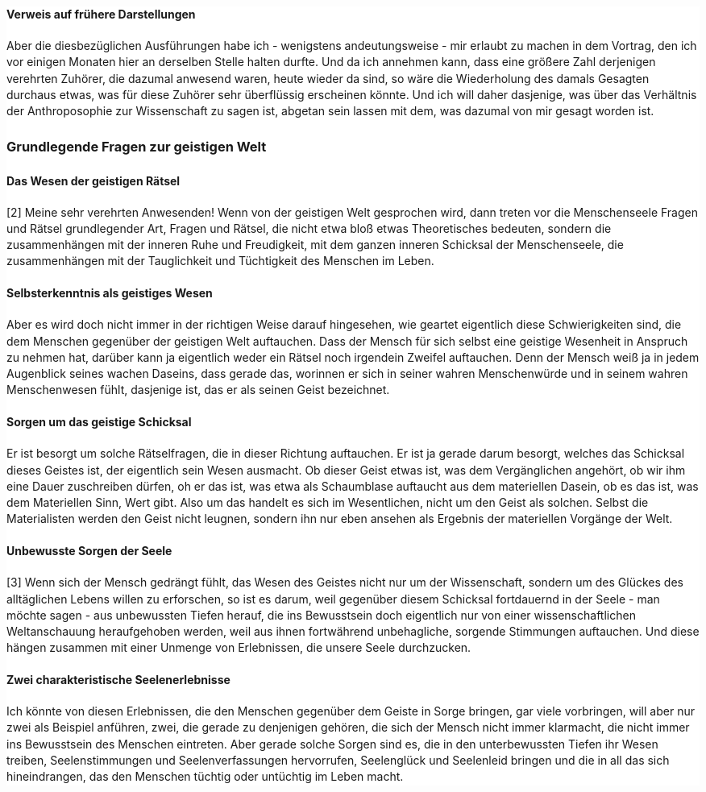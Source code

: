 #### Verweis auf frühere Darstellungen

Aber die diesbezüglichen Ausführungen habe ich - wenigstens andeutungsweise - mir erlaubt zu machen in dem Vortrag, den ich vor einigen Monaten hier an derselben Stelle halten durfte. Und da ich annehmen kann, dass eine größere Zahl derjenigen verehrten Zuhörer, die dazumal anwesend waren, heute wieder da sind, so wäre die Wiederholung des damals Gesagten durchaus etwas, was für diese Zuhörer sehr überflüssig erscheinen könnte. Und ich will daher dasjenige, was über das Verhältnis der Anthroposophie zur Wissenschaft zu sagen ist, abgetan sein lassen mit dem, was dazumal von mir gesagt worden ist.

### Grundlegende Fragen zur geistigen Welt

#### Das Wesen der geistigen Rätsel

[2] Meine sehr verehrten Anwesenden! Wenn von der geistigen Welt gesprochen wird, dann treten vor die Menschenseele Fragen und Rätsel grundlegender Art, Fragen und Rätsel, die nicht etwa bloß etwas Theoretisches bedeuten, sondern die zusammenhängen mit der inneren Ruhe und Freudigkeit, mit dem ganzen inneren Schicksal der Menschenseele, die zusammenhängen mit der Tauglichkeit und Tüchtigkeit des Menschen im Leben.

#### Selbsterkenntnis als geistiges Wesen

Aber es wird doch nicht immer in der richtigen Weise darauf hingesehen, wie geartet eigentlich diese Schwierigkeiten sind, die dem Menschen gegenüber der geistigen Welt auftauchen. Dass der Mensch für sich selbst eine geistige Wesenheit in Anspruch zu nehmen hat, darüber kann ja eigentlich weder ein Rätsel noch irgendein Zweifel auftauchen. Denn der Mensch weiß ja in jedem Augenblick seines wachen Daseins, dass gerade das, worinnen er sich in seiner wahren Menschenwürde und in seinem wahren Menschenwesen fühlt, dasjenige ist, das er als seinen Geist bezeichnet.

#### Sorgen um das geistige Schicksal

Er ist besorgt um solche Rätselfragen, die in dieser Richtung auftauchen. Er ist ja gerade darum besorgt, welches das Schicksal dieses Geistes ist, der eigentlich sein Wesen ausmacht. Ob dieser Geist etwas ist, was dem Vergänglichen angehört, ob wir ihm eine Dauer zuschreiben dürfen, oh er das ist, was etwa als Schaumblase auftaucht aus dem materiellen Dasein, ob es das ist, was dem Materiellen Sinn, Wert gibt. Also um das handelt es sich im Wesentlichen, nicht um den Geist als solchen. Selbst die Materialisten werden den Geist nicht leugnen, sondern ihn nur eben ansehen als Ergebnis der materiellen Vorgänge der Welt.

#### Unbewusste Sorgen der Seele

[3] Wenn sich der Mensch gedrängt fühlt, das Wesen des Geistes nicht nur um der Wissenschaft, sondern um des Glückes des alltäglichen Lebens willen zu erforschen, so ist es darum, weil gegenüber diesem Schicksal fortdauernd in der Seele - man möchte sagen - aus unbewussten Tiefen herauf, die ins Bewusstsein doch eigentlich nur von einer wissenschaftlichen Weltanschauung heraufgehoben werden, weil aus ihnen fortwährend unbehagliche, sorgende Stimmungen auftauchen. Und diese hängen zusammen mit einer Unmenge von Erlebnissen, die unsere Seele durchzucken.

#### Zwei charakteristische Seelenerlebnisse

Ich könnte von diesen Erlebnissen, die den Menschen gegenüber dem Geiste in Sorge bringen, gar viele vorbringen, will aber nur zwei als Beispiel anführen, zwei, die gerade zu denjenigen gehören, die sich der Mensch nicht immer klarmacht, die nicht immer ins Bewusstsein des Menschen eintreten. Aber gerade solche Sorgen sind es, die in den unterbewussten Tiefen ihr Wesen treiben, Seelenstimmungen und Seelenverfassungen hervorrufen, Seelenglück und Seelenleid bringen und die in all das sich hineindrangen, das den Menschen tüchtig oder untüchtig im Leben macht.

